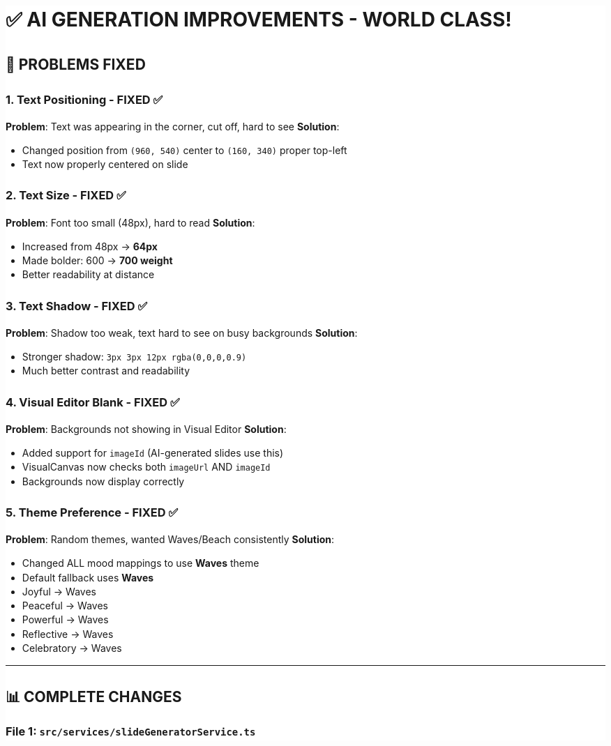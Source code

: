 # ✅ AI GENERATION IMPROVEMENTS - WORLD CLASS!

## 🎯 PROBLEMS FIXED

### **1. Text Positioning - FIXED** ✅
**Problem**: Text was appearing in the corner, cut off, hard to see
**Solution**: 
- Changed position from `(960, 540)` center to `(160, 340)` proper top-left
- Text now properly centered on slide

### **2. Text Size - FIXED** ✅
**Problem**: Font too small (48px), hard to read
**Solution**:
- Increased from 48px → **64px**
- Made bolder: 600 → **700 weight**
- Better readability at distance

### **3. Text Shadow - FIXED** ✅
**Problem**: Shadow too weak, text hard to see on busy backgrounds
**Solution**:
- Stronger shadow: `3px 3px 12px rgba(0,0,0,0.9)`
- Much better contrast and readability

### **4. Visual Editor Blank - FIXED** ✅
**Problem**: Backgrounds not showing in Visual Editor
**Solution**:
- Added support for `imageId` (AI-generated slides use this)
- VisualCanvas now checks both `imageUrl` AND `imageId`
- Backgrounds now display correctly

### **5. Theme Preference - FIXED** ✅
**Problem**: Random themes, wanted Waves/Beach consistently
**Solution**:
- Changed ALL mood mappings to use **Waves** theme
- Default fallback uses **Waves**
- Joyful → Waves
- Peaceful → Waves
- Powerful → Waves
- Reflective → Waves
- Celebratory → Waves

---

## 📊 COMPLETE CHANGES

### **File 1: `src/services/slideGeneratorService.ts`**
